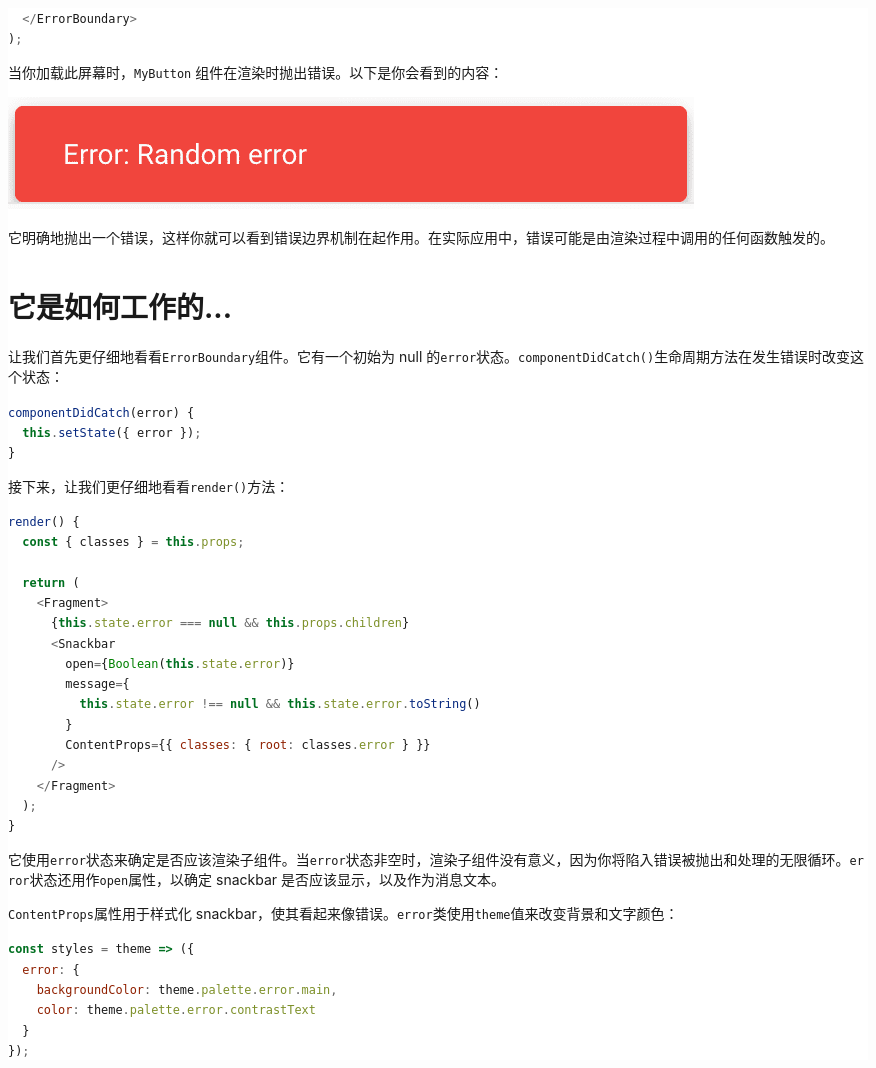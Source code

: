 ```js
  </ErrorBoundary>
);
```

当你加载此屏幕时，`MyButton` 组件在渲染时抛出错误。以下是你会看到的内容：

![](img/bead05ef-fa91-4b44-bb5e-71077ede8232.png)

它明确地抛出一个错误，这样你就可以看到错误边界机制在起作用。在实际应用中，错误可能是由渲染过程中调用的任何函数触发的。

# 它是如何工作的...

让我们首先更仔细地看看`ErrorBoundary`组件。它有一个初始为 null 的`error`状态。`componentDidCatch()`生命周期方法在发生错误时改变这个状态：

```js
componentDidCatch(error) {
  this.setState({ error });
}
```

接下来，让我们更仔细地看看`render()`方法：

```js
render() {
  const { classes } = this.props;

  return (
    <Fragment>
      {this.state.error === null && this.props.children}
      <Snackbar
        open={Boolean(this.state.error)}
        message={
          this.state.error !== null && this.state.error.toString()
        }
        ContentProps={{ classes: { root: classes.error } }}
      />
    </Fragment>
  );
}
```

它使用`error`状态来确定是否应该渲染子组件。当`error`状态非空时，渲染子组件没有意义，因为你将陷入错误被抛出和处理的无限循环。`error`状态还用作`open`属性，以确定 snackbar 是否应该显示，以及作为消息文本。

`ContentProps`属性用于样式化 snackbar，使其看起来像错误。`error`类使用`theme`值来改变背景和文字颜色：

```js
const styles = theme => ({
  error: {
    backgroundColor: theme.palette.error.main,
    color: theme.palette.error.contrastText
  }
});
```
